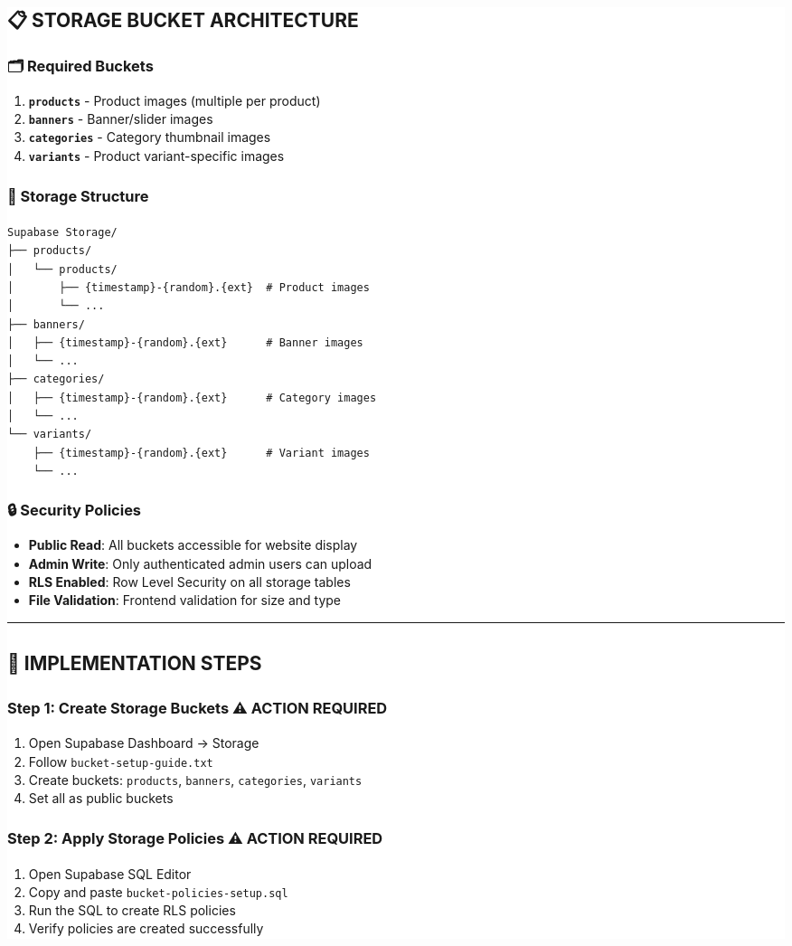 
## 📋 **STORAGE BUCKET ARCHITECTURE**

### **🗂️ Required Buckets**
1. **`products`** - Product images (multiple per product)
2. **`banners`** - Banner/slider images  
3. **`categories`** - Category thumbnail images
4. **`variants`** - Product variant-specific images

### **📁 Storage Structure**
```
Supabase Storage/
├── products/
│   └── products/
│       ├── {timestamp}-{random}.{ext}  # Product images
│       └── ...
├── banners/
│   ├── {timestamp}-{random}.{ext}      # Banner images
│   └── ...
├── categories/
│   ├── {timestamp}-{random}.{ext}      # Category images
│   └── ...
└── variants/
    ├── {timestamp}-{random}.{ext}      # Variant images
    └── ...
```

### **🔒 Security Policies**
- **Public Read**: All buckets accessible for website display
- **Admin Write**: Only authenticated admin users can upload
- **RLS Enabled**: Row Level Security on all storage tables
- **File Validation**: Frontend validation for size and type

---

## 🚀 **IMPLEMENTATION STEPS**

### **Step 1: Create Storage Buckets** ⚠️ **ACTION REQUIRED**
1. Open Supabase Dashboard → Storage
2. Follow `bucket-setup-guide.txt`
3. Create buckets: `products`, `banners`, `categories`, `variants`
4. Set all as public buckets

### **Step 2: Apply Storage Policies** ⚠️ **ACTION REQUIRED**
1. Open Supabase SQL Editor
2. Copy and paste `bucket-policies-setup.sql`
3. Run the SQL to create RLS policies
4. Verify policies are created successfully
